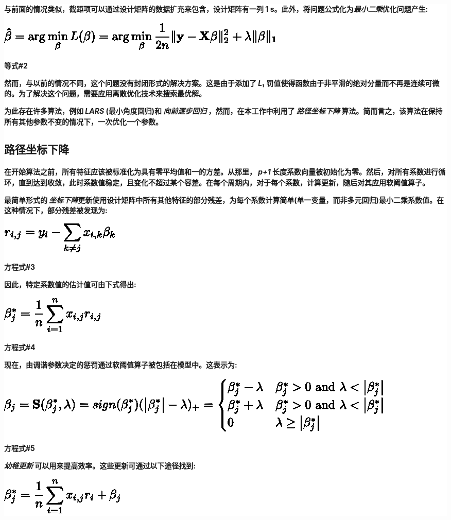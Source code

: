 **与前面的情况类似，截距项可以通过设计矩阵的数据扩充来包含，设计矩阵有一列 **1** s。此外，将问题公式化为*最小二乘*优化问题产生:**

**![](img/f24576ab3d7b2460629854a1b1929895.png)**

**等式#2**

**然而，与以前的情况不同，这个问题没有封闭形式的解决方案。这是由于添加了 ***L₁*** 罚值使得函数由于非平滑的绝对分量而不再是连续可微的。为了解决这个问题，需要应用离散优化技术来搜索最优解。**

**为此存在许多算法，例如 ***LARS*** (最小角度回归)和 ***向前逐步回归*** ，然而，在本工作中利用了 ***路径坐标下降*** 算法。简而言之，该算法在保持所有其他参数不变的情况下，一次优化一个参数。**

## **路径坐标下降**

**在开始算法之前，所有特征应该被标准化为具有零平均值和一的方差。从那里， ***p+1*** 长度系数向量被初始化为零。然后，对所有系数进行循环，直到达到收敛，此时系数值稳定，且变化不超过某个容差。在每个周期内，对于每个系数，计算更新，随后对其应用软阈值算子。**

**最简单形式的 ***坐标下降*更新**使用设计矩阵中所有其他特征的部分残差，为每个系数计算简单(单一变量，而非多元回归)最小二乘系数值。在这种情况下，部分残差被发现为:**

**![](img/8c259100ebafcab50906811fa74ad233.png)**

**方程式#3**

**因此，特定系数值的估计值可由下式得出:**

**![](img/f70d001e3a42dde92724eb2a51d7eda2.png)**

**方程式#4**

**现在，由调谐参数决定的惩罚通过软阈值算子被包括在模型中。这表示为:**

**![](img/7e9d9675c1bd7f5be0c03a5c17c9b711.png)**

**方程式#5**

*****幼稚更新*** 可以用来提高效率。这些更新可通过以下途径找到:**

**![](img/21a81c39cb8ae4d9a8eaae1d42c922ca.png)**
